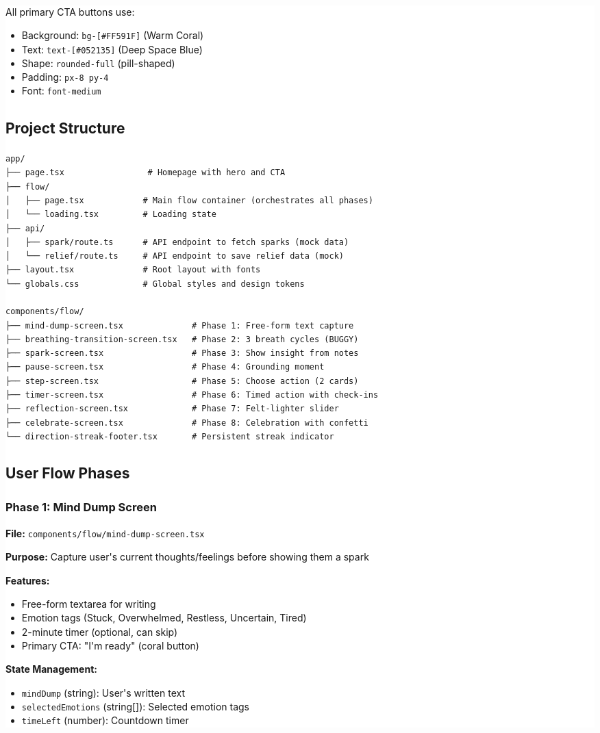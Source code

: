 All primary CTA buttons use:

- Background: `bg-[#FF591F]` (Warm Coral)
- Text: `text-[#052135]` (Deep Space Blue)
- Shape: `rounded-full` (pill-shaped)
- Padding: `px-8 py-4`
- Font: `font-medium`


## Project Structure

```plaintext
app/
├── page.tsx                 # Homepage with hero and CTA
├── flow/
│   ├── page.tsx            # Main flow container (orchestrates all phases)
│   └── loading.tsx         # Loading state
├── api/
│   ├── spark/route.ts      # API endpoint to fetch sparks (mock data)
│   └── relief/route.ts     # API endpoint to save relief data (mock)
├── layout.tsx              # Root layout with fonts
└── globals.css             # Global styles and design tokens

components/flow/
├── mind-dump-screen.tsx              # Phase 1: Free-form text capture
├── breathing-transition-screen.tsx   # Phase 2: 3 breath cycles (BUGGY)
├── spark-screen.tsx                  # Phase 3: Show insight from notes
├── pause-screen.tsx                  # Phase 4: Grounding moment
├── step-screen.tsx                   # Phase 5: Choose action (2 cards)
├── timer-screen.tsx                  # Phase 6: Timed action with check-ins
├── reflection-screen.tsx             # Phase 7: Felt-lighter slider
├── celebrate-screen.tsx              # Phase 8: Celebration with confetti
└── direction-streak-footer.tsx       # Persistent streak indicator
```

## User Flow Phases

### Phase 1: Mind Dump Screen

**File:** `components/flow/mind-dump-screen.tsx`

**Purpose:** Capture user's current thoughts/feelings before showing them a spark

**Features:**

- Free-form textarea for writing
- Emotion tags (Stuck, Overwhelmed, Restless, Uncertain, Tired)
- 2-minute timer (optional, can skip)
- Primary CTA: "I'm ready" (coral button)


**State Management:**

- `mindDump` (string): User's written text
- `selectedEmotions` (string[]): Selected emotion tags
- `timeLeft` (number): Countdown timer
